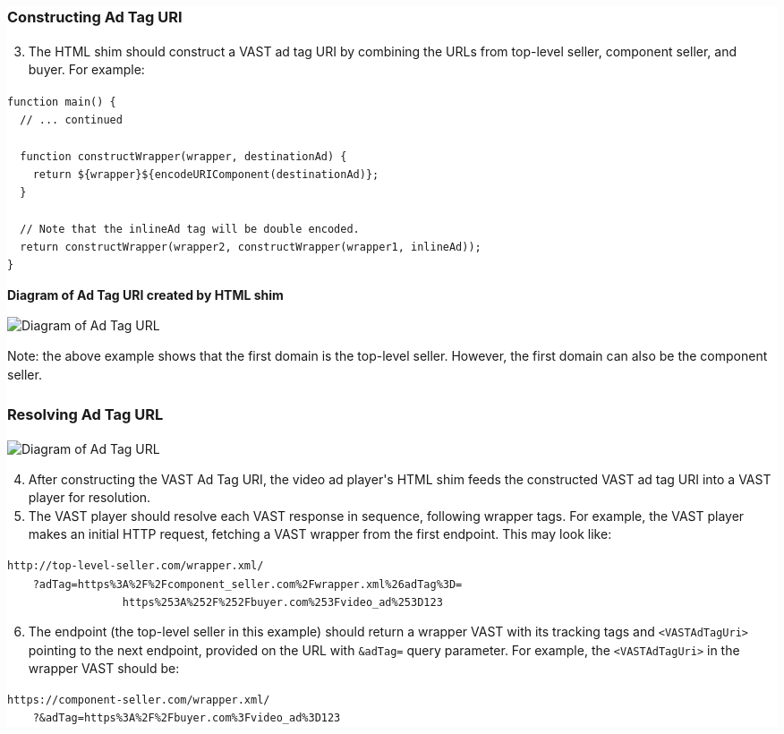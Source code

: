 

### Constructing Ad Tag URI



3. The HTML shim should construct a VAST ad tag URI by combining the URLs from top-level seller, component seller, and buyer. For example:

```
function main() {
  // ... continued

  function constructWrapper(wrapper, destinationAd) {
    return ${wrapper}${encodeURIComponent(destinationAd)};
  }

  // Note that the inlineAd tag will be double encoded.
  return constructWrapper(wrapper2, constructWrapper(wrapper1, inlineAd));
}
```



**Diagram of Ad Tag URI created by HTML shim**

![Diagram of Ad Tag URL](https://github.com/google/ads-privacy/assets/104385842/ab6ef955-dd20-4b63-b139-85bd7610e20f)



Note: the above example shows that the first domain is the top-level seller. However, the first domain can also be the component seller.


### Resolving Ad Tag URL

![Diagram of Ad Tag URL](https://github.com/google/ads-privacy/assets/104385842/e7a2c0d1-dafe-43d1-aad1-d14ffc56ea56)




4. After constructing the VAST Ad Tag URI, the video ad player's HTML shim feeds the constructed VAST ad tag URI into a VAST player for resolution.
5. The VAST player should resolve each VAST response in sequence, following wrapper tags. For example, the VAST player makes an initial HTTP request, fetching a VAST wrapper from the first endpoint. This may look like:

```
http://top-level-seller.com/wrapper.xml/
    ?adTag=https%3A%2F%2Fcomponent_seller.com%2Fwrapper.xml%26adTag%3D=
                  https%253A%252F%252Fbuyer.com%253Fvideo_ad%253D123
```


6. The endpoint (the top-level seller in this example) should return a wrapper VAST with its tracking tags and `<VASTAdTagUri>` pointing to the next endpoint, provided on the URL with `&adTag=` query parameter. For example, the `<VASTAdTagUri>` in the wrapper VAST should be:

```
https://component-seller.com/wrapper.xml/
    ?&adTag=https%3A%2F%2Fbuyer.com%3Fvideo_ad%3D123
```

